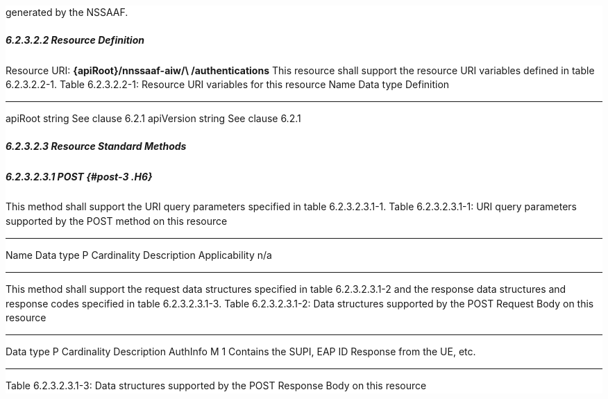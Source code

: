 generated by the NSSAAF.
##### 6.2.3.2.2 Resource Definition
Resource URI: **{apiRoot}/nnssaaf-aiw/\ /authentications**
This resource shall support the resource URI variables defined in table
6.2.3.2.2-1.
Table 6.2.3.2.2-1: Resource URI variables for this resource
Name Data type Definition
* * *
apiRoot string See clause 6.2.1 apiVersion string See clause 6.2.1
##### 6.2.3.2.3 Resource Standard Methods
##### 6.2.3.2.3.1 POST {#post-3 .H6}
This method shall support the URI query parameters specified in table
6.2.3.2.3.1-1.
Table 6.2.3.2.3.1-1: URI query parameters supported by the POST method on this
resource
* * *
Name Data type P Cardinality Description Applicability n/a
* * *
This method shall support the request data structures specified in table
6.2.3.2.3.1-2 and the response data structures and response codes specified in
table 6.2.3.2.3.1-3.
Table 6.2.3.2.3.1-2: Data structures supported by the POST Request Body on
this resource
* * *
Data type P Cardinality Description AuthInfo M 1 Contains the SUPI, EAP ID
Response from the UE, etc.
* * *
Table 6.2.3.2.3.1-3: Data structures supported by the POST Response Body on
this resource